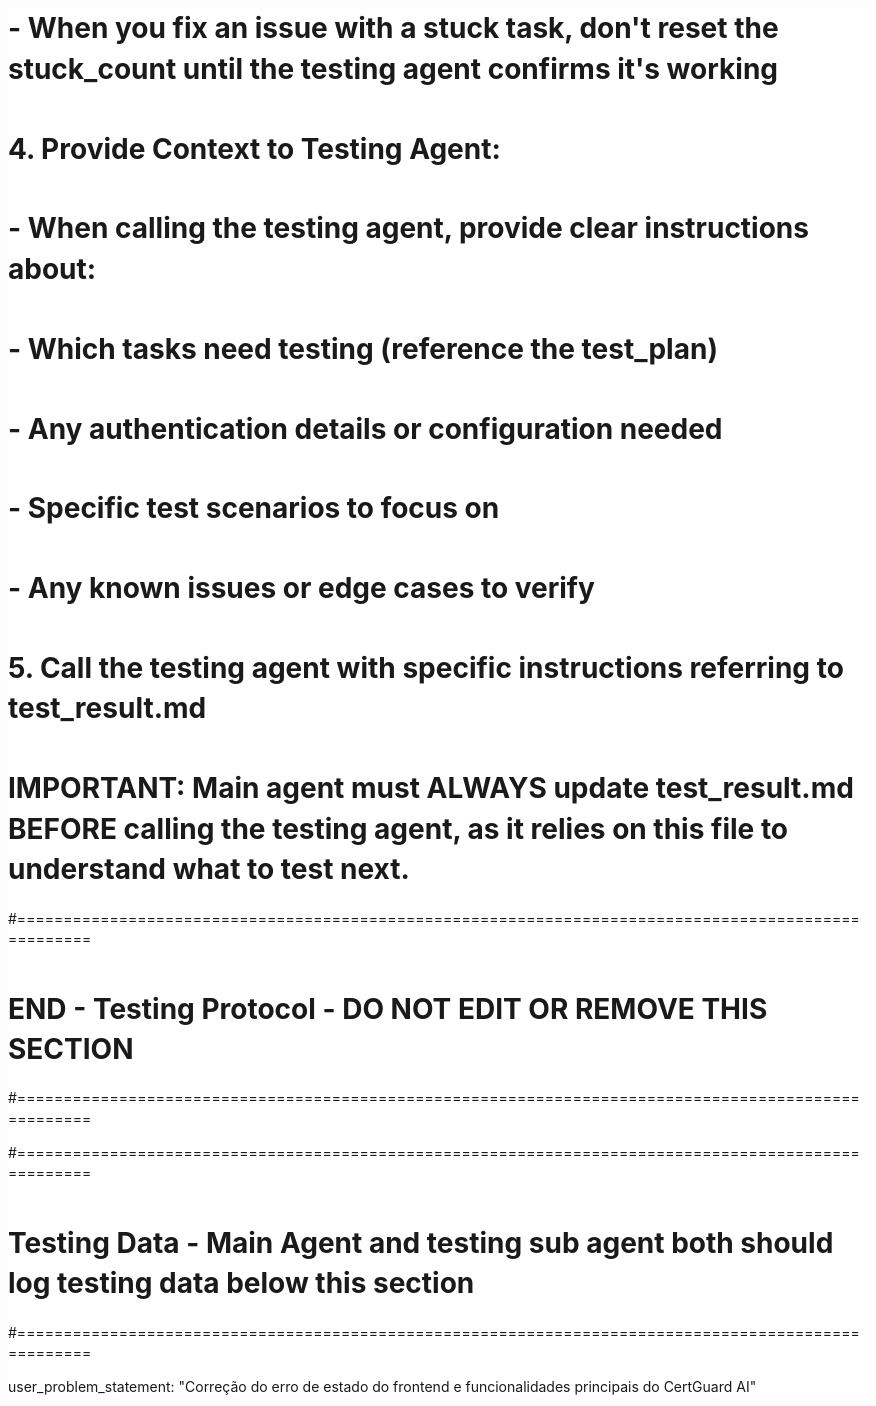 #    - When you fix an issue with a stuck task, don't reset the stuck_count until the testing agent confirms it's working
#
# 4. Provide Context to Testing Agent:
#    - When calling the testing agent, provide clear instructions about:
#      - Which tasks need testing (reference the test_plan)
#      - Any authentication details or configuration needed
#      - Specific test scenarios to focus on
#      - Any known issues or edge cases to verify
#
# 5. Call the testing agent with specific instructions referring to test_result.md
#
# IMPORTANT: Main agent must ALWAYS update test_result.md BEFORE calling the testing agent, as it relies on this file to understand what to test next.

#====================================================================================================
# END - Testing Protocol - DO NOT EDIT OR REMOVE THIS SECTION
#====================================================================================================



#====================================================================================================
# Testing Data - Main Agent and testing sub agent both should log testing data below this section
#====================================================================================================

user_problem_statement: "Correção do erro de estado do frontend e funcionalidades principais do CertGuard AI"
